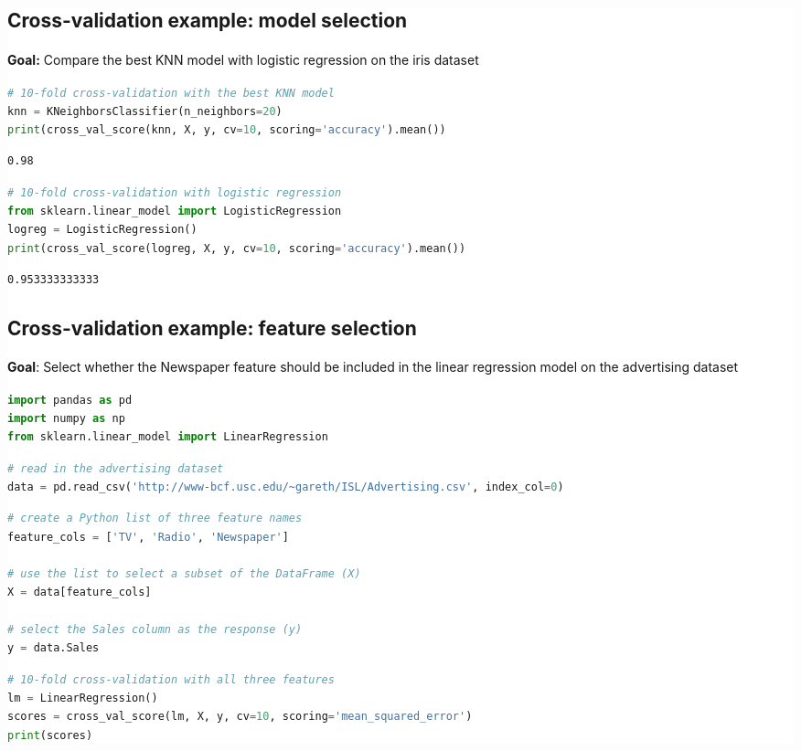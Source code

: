 
## Cross-validation example: model selection

**Goal:** Compare the best KNN model with logistic regression on the iris dataset


```python
# 10-fold cross-validation with the best KNN model
knn = KNeighborsClassifier(n_neighbors=20)
print(cross_val_score(knn, X, y, cv=10, scoring='accuracy').mean())
```

    0.98



```python
# 10-fold cross-validation with logistic regression
from sklearn.linear_model import LogisticRegression
logreg = LogisticRegression()
print(cross_val_score(logreg, X, y, cv=10, scoring='accuracy').mean())
```

    0.953333333333


## Cross-validation example: feature selection

**Goal**: Select whether the Newspaper feature should be included in the linear regression model on the advertising dataset


```python
import pandas as pd
import numpy as np
from sklearn.linear_model import LinearRegression
```


```python
# read in the advertising dataset
data = pd.read_csv('http://www-bcf.usc.edu/~gareth/ISL/Advertising.csv', index_col=0)
```


```python
# create a Python list of three feature names
feature_cols = ['TV', 'Radio', 'Newspaper']

# use the list to select a subset of the DataFrame (X)
X = data[feature_cols]

# select the Sales column as the response (y)
y = data.Sales
```


```python
# 10-fold cross-validation with all three features
lm = LinearRegression()
scores = cross_val_score(lm, X, y, cv=10, scoring='mean_squared_error')
print(scores)
```
